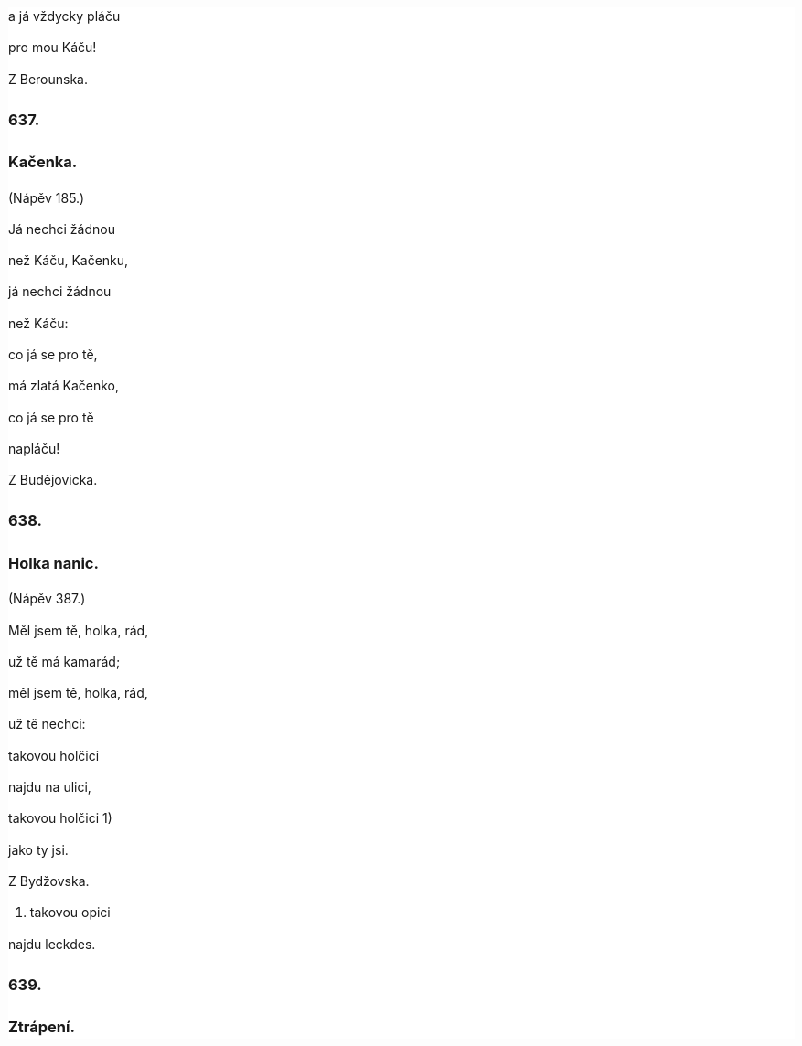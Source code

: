 a já vždycky pláču

pro mou Káču!

Z Berounska.

### 637.

### Kačenka.

(Nápěv 185.)

Já nechci žádnou

než Káču, Kačenku,

já nechci žádnou

než Káču:

co já se pro tě,

má zlatá Kačenko,

co já se pro tě

napláču!

Z Budějovicka.

### 638.

### Holka nanic.

(Nápěv 387.)

Měl jsem tě, holka, rád,

už tě má kamarád;

měl jsem tě, holka, rád,

už tě nechci:

takovou holčici

najdu na ulici,

takovou holčici 1)

jako ty jsi.

Z Bydžovska.

1) takovou opici

najdu leckdes.

### 639.

### Ztrápení.
